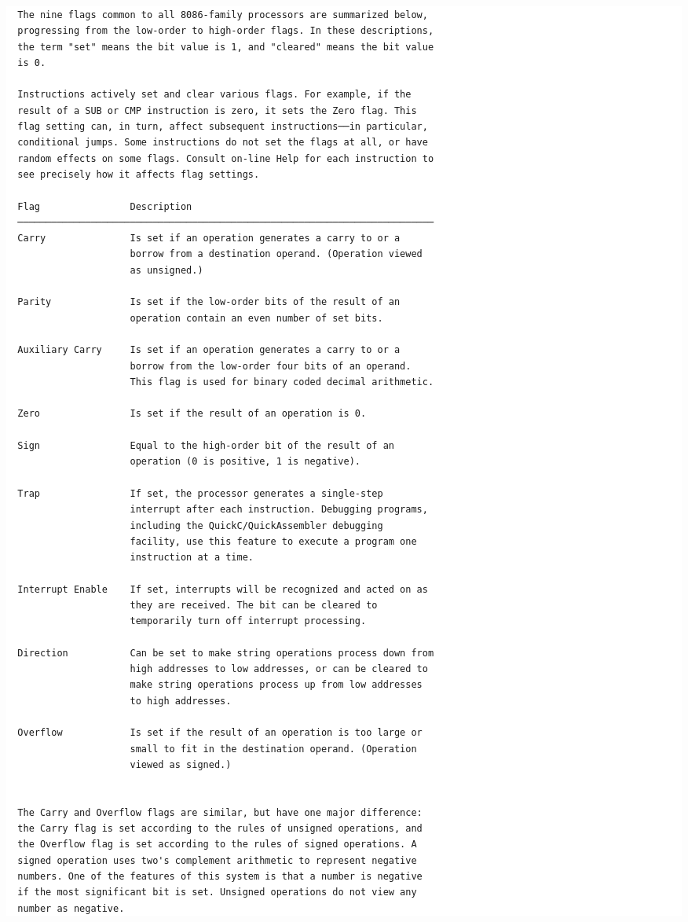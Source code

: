 	  The nine flags common to all 8086-family processors are summarized below,
	  progressing from the low-order to high-order flags. In these descriptions,
	  the term "set" means the bit value is 1, and "cleared" means the bit value
	  is 0.
	
	  Instructions actively set and clear various flags. For example, if the
	  result of a SUB or CMP instruction is zero, it sets the Zero flag. This
	  flag setting can, in turn, affect subsequent instructions──in particular,
	  conditional jumps. Some instructions do not set the flags at all, or have
	  random effects on some flags. Consult on-line Help for each instruction to
	  see precisely how it affects flag settings.
	
	  Flag                Description
	  ──────────────────────────────────────────────────────────────────────────
	  Carry               Is set if an operation generates a carry to or a
	                      borrow from a destination operand. (Operation viewed
	                      as unsigned.)
	
	  Parity              Is set if the low-order bits of the result of an
	                      operation contain an even number of set bits.
	
	  Auxiliary Carry     Is set if an operation generates a carry to or a
	                      borrow from the low-order four bits of an operand.
	                      This flag is used for binary coded decimal arithmetic.
	
	  Zero                Is set if the result of an operation is 0.
	
	  Sign                Equal to the high-order bit of the result of an
	                      operation (0 is positive, 1 is negative).
	
	  Trap                If set, the processor generates a single-step
	                      interrupt after each instruction. Debugging programs,
	                      including the QuickC/QuickAssembler debugging
	                      facility, use this feature to execute a program one
	                      instruction at a time.
	
	  Interrupt Enable    If set, interrupts will be recognized and acted on as
	                      they are received. The bit can be cleared to
	                      temporarily turn off interrupt processing.
	
	  Direction           Can be set to make string operations process down from
	                      high addresses to low addresses, or can be cleared to
	                      make string operations process up from low addresses
	                      to high addresses.
	
	  Overflow            Is set if the result of an operation is too large or
	                      small to fit in the destination operand. (Operation
	                      viewed as signed.)
	
	
	  The Carry and Overflow flags are similar, but have one major difference:
	  the Carry flag is set according to the rules of unsigned operations, and
	  the Overflow flag is set according to the rules of signed operations. A
	  signed operation uses two's complement arithmetic to represent negative
	  numbers. One of the features of this system is that a number is negative
	  if the most significant bit is set. Unsigned operations do not view any
	  number as negative.
	